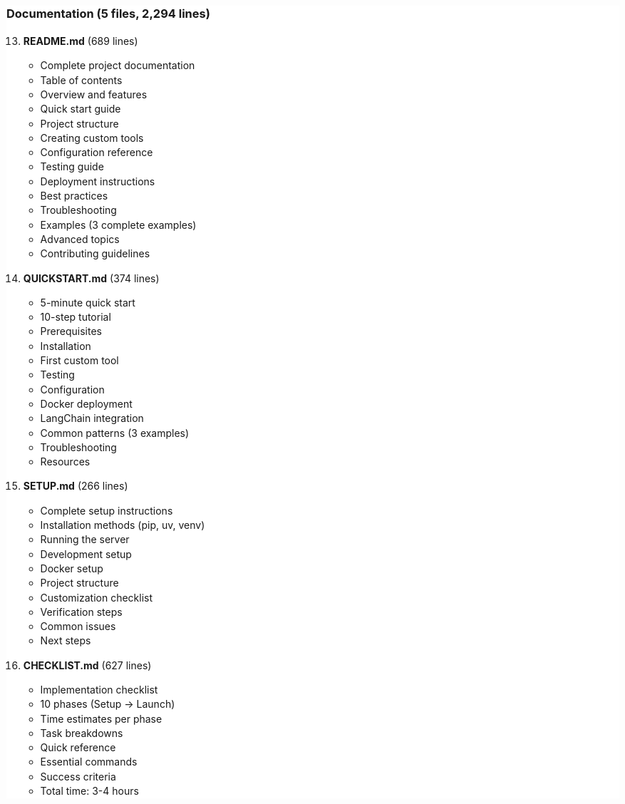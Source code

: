 
### Documentation (5 files, 2,294 lines)

13. **README.md** (689 lines)
    - Complete project documentation
    - Table of contents
    - Overview and features
    - Quick start guide
    - Project structure
    - Creating custom tools
    - Configuration reference
    - Testing guide
    - Deployment instructions
    - Best practices
    - Troubleshooting
    - Examples (3 complete examples)
    - Advanced topics
    - Contributing guidelines

14. **QUICKSTART.md** (374 lines)
    - 5-minute quick start
    - 10-step tutorial
    - Prerequisites
    - Installation
    - First custom tool
    - Testing
    - Configuration
    - Docker deployment
    - LangChain integration
    - Common patterns (3 examples)
    - Troubleshooting
    - Resources

15. **SETUP.md** (266 lines)
    - Complete setup instructions
    - Installation methods (pip, uv, venv)
    - Running the server
    - Development setup
    - Docker setup
    - Project structure
    - Customization checklist
    - Verification steps
    - Common issues
    - Next steps

16. **CHECKLIST.md** (627 lines)
    - Implementation checklist
    - 10 phases (Setup → Launch)
    - Time estimates per phase
    - Task breakdowns
    - Quick reference
    - Essential commands
    - Success criteria
    - Total time: 3-4 hours
